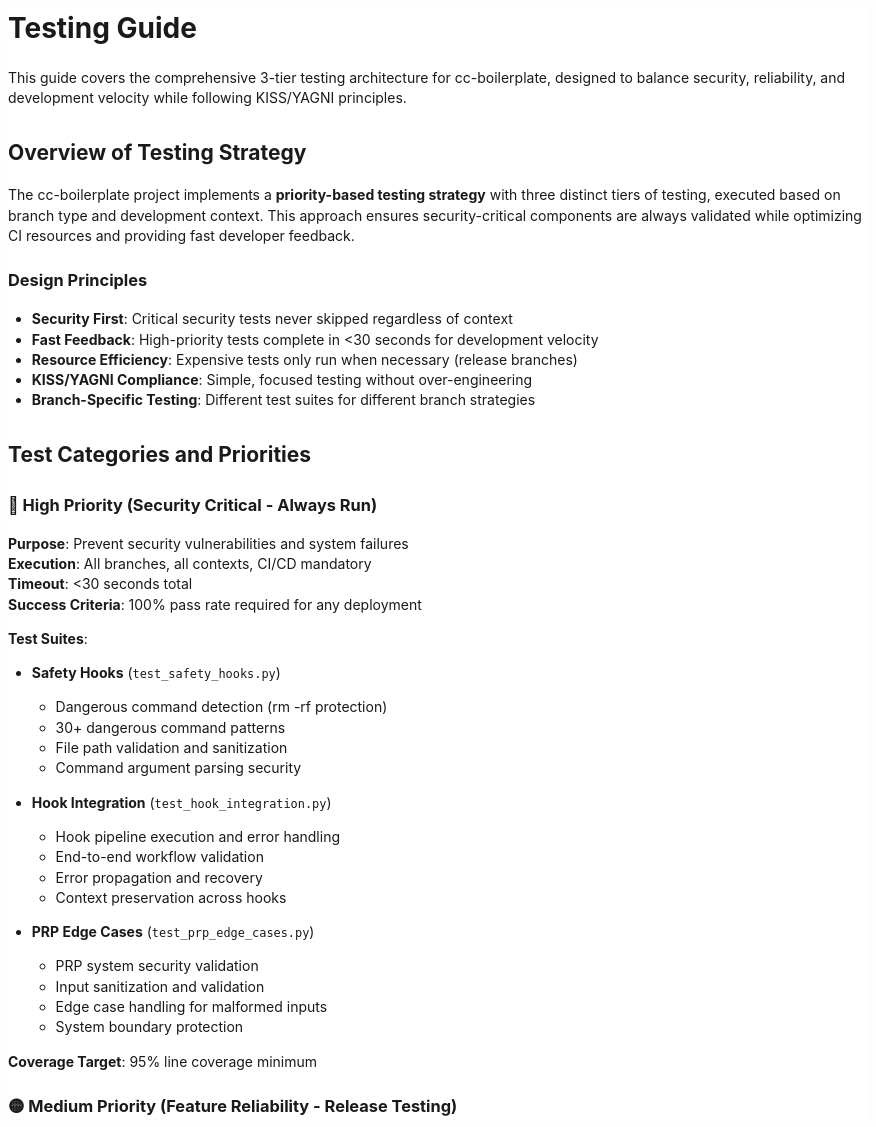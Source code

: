 # Testing Guide

This guide covers the comprehensive 3-tier testing architecture for cc-boilerplate, designed to balance security, reliability, and development velocity while following KISS/YAGNI principles.

## Overview of Testing Strategy

The cc-boilerplate project implements a **priority-based testing strategy** with three distinct tiers of testing, executed based on branch type and development context. This approach ensures security-critical components are always validated while optimizing CI resources and providing fast developer feedback.

### Design Principles

- **Security First**: Critical security tests never skipped regardless of context
- **Fast Feedback**: High-priority tests complete in <30 seconds for development velocity
- **Resource Efficiency**: Expensive tests only run when necessary (release branches)
- **KISS/YAGNI Compliance**: Simple, focused testing without over-engineering
- **Branch-Specific Testing**: Different test suites for different branch strategies

## Test Categories and Priorities

### 🔴 High Priority (Security Critical - Always Run)

**Purpose**: Prevent security vulnerabilities and system failures  
**Execution**: All branches, all contexts, CI/CD mandatory  
**Timeout**: <30 seconds total  
**Success Criteria**: 100% pass rate required for any deployment

**Test Suites**:

- **Safety Hooks** (`test_safety_hooks.py`)
  - Dangerous command detection (rm -rf protection)
  - 30+ dangerous command patterns
  - File path validation and sanitization
  - Command argument parsing security

- **Hook Integration** (`test_hook_integration.py`)
  - Hook pipeline execution and error handling
  - End-to-end workflow validation
  - Error propagation and recovery
  - Context preservation across hooks

- **PRP Edge Cases** (`test_prp_edge_cases.py`)
  - PRP system security validation
  - Input sanitization and validation
  - Edge case handling for malformed inputs
  - System boundary protection

**Coverage Target**: 95% line coverage minimum

### 🟡 Medium Priority (Feature Reliability - Release Testing)
